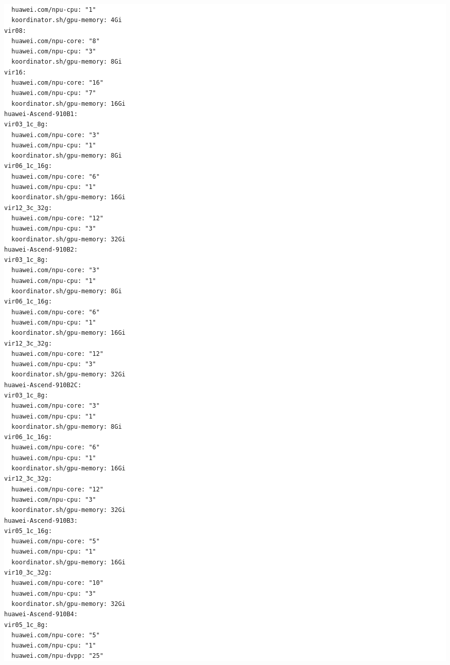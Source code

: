 ``` 昇腾虚拟化规格说明
  huawei.com/npu-cpu: "1"
  koordinator.sh/gpu-memory: 4Gi
vir08:
  huawei.com/npu-core: "8"
  huawei.com/npu-cpu: "3"
  koordinator.sh/gpu-memory: 8Gi
vir16:
  huawei.com/npu-core: "16"
  huawei.com/npu-cpu: "7"
  koordinator.sh/gpu-memory: 16Gi
huawei-Ascend-910B1:
vir03_1c_8g:
  huawei.com/npu-core: "3"
  huawei.com/npu-cpu: "1"
  koordinator.sh/gpu-memory: 8Gi
vir06_1c_16g:
  huawei.com/npu-core: "6"
  huawei.com/npu-cpu: "1"
  koordinator.sh/gpu-memory: 16Gi
vir12_3c_32g:
  huawei.com/npu-core: "12"
  huawei.com/npu-cpu: "3"
  koordinator.sh/gpu-memory: 32Gi
huawei-Ascend-910B2:
vir03_1c_8g:
  huawei.com/npu-core: "3"
  huawei.com/npu-cpu: "1"
  koordinator.sh/gpu-memory: 8Gi
vir06_1c_16g:
  huawei.com/npu-core: "6"
  huawei.com/npu-cpu: "1"
  koordinator.sh/gpu-memory: 16Gi
vir12_3c_32g:
  huawei.com/npu-core: "12"
  huawei.com/npu-cpu: "3"
  koordinator.sh/gpu-memory: 32Gi
huawei-Ascend-910B2C:
vir03_1c_8g:
  huawei.com/npu-core: "3"
  huawei.com/npu-cpu: "1"
  koordinator.sh/gpu-memory: 8Gi
vir06_1c_16g:
  huawei.com/npu-core: "6"
  huawei.com/npu-cpu: "1"
  koordinator.sh/gpu-memory: 16Gi
vir12_3c_32g:
  huawei.com/npu-core: "12"
  huawei.com/npu-cpu: "3"
  koordinator.sh/gpu-memory: 32Gi
huawei-Ascend-910B3:
vir05_1c_16g:
  huawei.com/npu-core: "5"
  huawei.com/npu-cpu: "1"
  koordinator.sh/gpu-memory: 16Gi
vir10_3c_32g:
  huawei.com/npu-core: "10"
  huawei.com/npu-cpu: "3"
  koordinator.sh/gpu-memory: 32Gi
huawei-Ascend-910B4:
vir05_1c_8g:
  huawei.com/npu-core: "5"
  huawei.com/npu-cpu: "1"
  huawei.com/npu-dvpp: "25"
```
